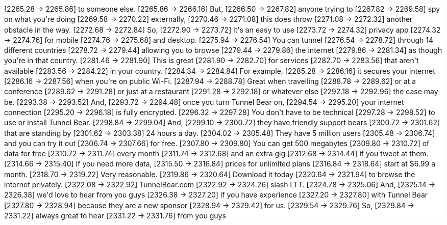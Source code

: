 [2265.28 → 2265.86] to someone else.
[2265.86 → 2266.16] But,
[2266.50 → 2267.82] anyone trying to
[2267.82 → 2269.58] spy on what you're doing
[2269.58 → 2270.22] externally,
[2270.46 → 2271.08] this does throw
[2271.08 → 2272.32] another obstacle in the way.
[2272.68 → 2272.84] So,
[2272.90 → 2273.72] it's an easy to use
[2273.72 → 2274.32] privacy app
[2274.32 → 2274.76] for mobile
[2274.76 → 2275.68] and desktop.
[2275.94 → 2276.54] You can tunnel
[2276.54 → 2278.72] through 14 different countries
[2278.72 → 2279.44] allowing you to browse
[2279.44 → 2279.86] the internet
[2279.86 → 2281.34] as though you're in that country.
[2281.46 → 2281.90] This is great
[2281.90 → 2282.70] for services
[2282.70 → 2283.56] that aren't available
[2283.56 → 2284.22] in your country.
[2284.34 → 2284.84] For example,
[2285.28 → 2286.16] it secures your internet
[2286.16 → 2287.56] when you're on public Wi-Fi.
[2287.94 → 2288.78] Great when travelling
[2288.78 → 2289.62] or at a conference
[2289.62 → 2291.28] or just at a restaurant
[2291.28 → 2292.18] or whatever else
[2292.18 → 2292.96] the case may be.
[2293.38 → 2293.52] And,
[2293.72 → 2294.48] once you turn Tunnel Bear on,
[2294.54 → 2295.20] your internet connection
[2295.20 → 2296.18] is fully encrypted.
[2296.32 → 2297.28] You don't have to be technical
[2297.28 → 2298.52] to use or install Tunnel Bear.
[2298.84 → 2299.04] And,
[2299.10 → 2300.72] they have friendly support bears
[2300.72 → 2301.62] that are standing by
[2301.62 → 2303.38] 24 hours a day.
[2304.02 → 2305.48] They have 5 million users
[2305.48 → 2306.74] and you can try it out
[2306.74 → 2307.66] for free.
[2307.80 → 2309.80] You can get 500 megabytes
[2309.80 → 2310.72] of data for free
[2310.72 → 2311.74] every month
[2311.74 → 2312.68] and an extra gig
[2312.68 → 2314.44] if you tweet at them.
[2314.66 → 2315.40] If you need more data,
[2315.50 → 2316.84] prices for unlimited plans
[2316.84 → 2318.64] start at $6.99 a month.
[2318.70 → 2319.22] Very reasonable.
[2319.86 → 2320.64] Download it today
[2320.64 → 2321.94] to browse the internet privately.
[2322.08 → 2322.92] TunnelBear.com
[2322.92 → 2324.26] slash LTT.
[2324.78 → 2325.06] And,
[2325.14 → 2326.38] we'd love to hear from you guys
[2326.38 → 2327.20] if you have experience
[2327.20 → 2327.80] with Tunnel Bear
[2327.80 → 2328.94] because they are a new sponsor
[2328.94 → 2329.42] for us.
[2329.54 → 2329.76] So,
[2329.84 → 2331.22] always great to hear
[2331.22 → 2331.76] from you guys